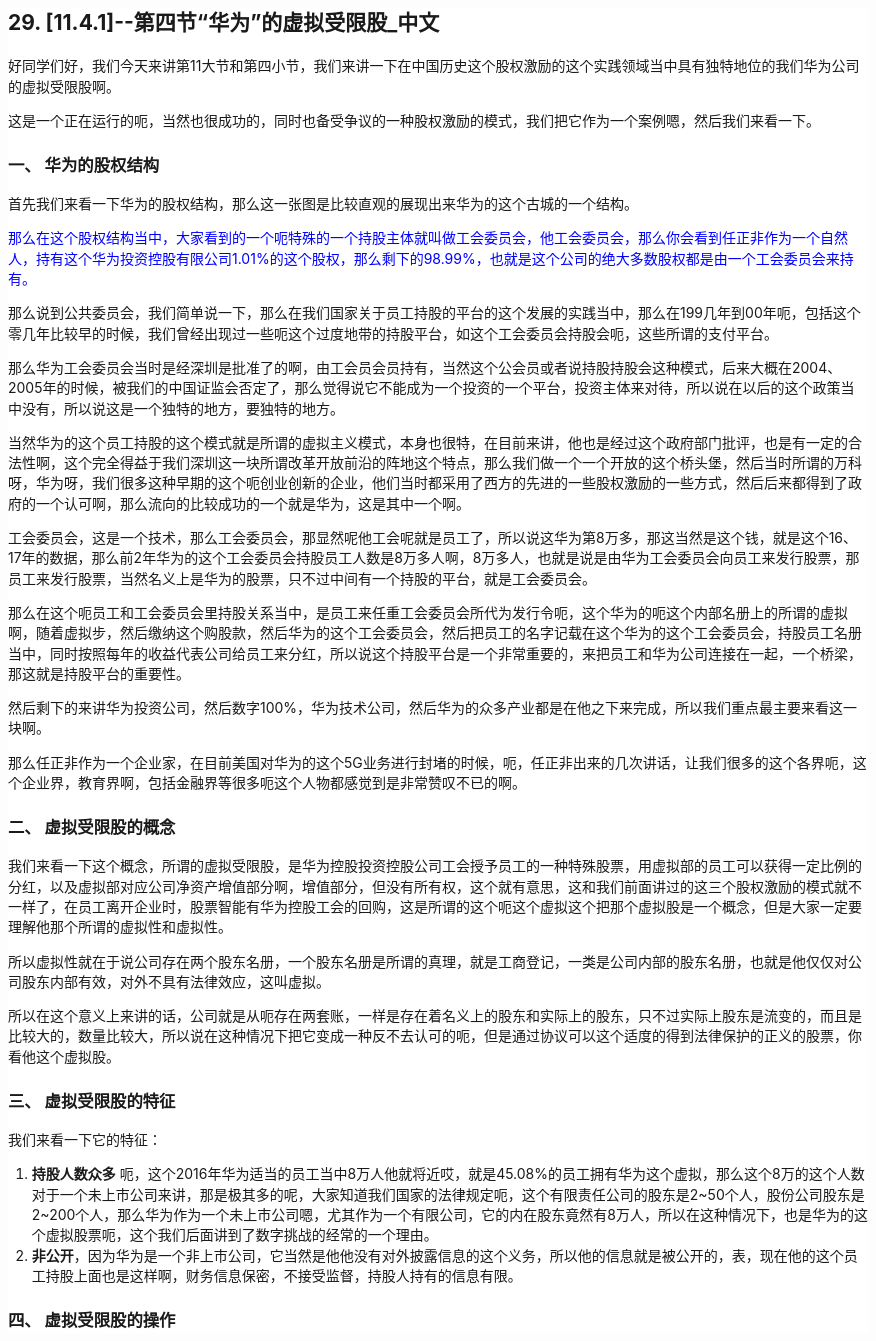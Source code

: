 ## 29. [11.4.1]--第四节“华为”的虚拟受限股_中文

好同学们好，我们今天来讲第11大节和第四小节，我们来讲一下在中国历史这个股权激励的这个实践领域当中具有独特地位的我们华为公司的虚拟受限股啊。

这是一个正在运行的呃，当然也很成功的，同时也备受争议的一种股权激励的模式，我们把它作为一个案例嗯，然后我们来看一下。

### 一、 华为的股权结构

首先我们来看一下华为的股权结构，那么这一张图是比较直观的展现出来华为的这个古城的一个结构。

<font color=blue>

那么在这个股权结构当中，大家看到的一个呃特殊的一个持股主体就叫做工会委员会，他工会委员会，那么你会看到任正非作为一个自然人，持有这个华为投资控股有限公司1.01%的这个股权，那么剩下的98.99%，也就是这个公司的绝大多数股权都是由一个工会委员会来持有。

</font>

那么说到公共委员会，我们简单说一下，那么在我们国家关于员工持股的平台的这个发展的实践当中，那么在199几年到00年呃，包括这个零几年比较早的时候，我们曾经出现过一些呃这个过度地带的持股平台，如这个工会委员会持股会呃，这些所谓的支付平台。

那么华为工会委员会当时是经深圳是批准了的啊，由工会员会员持有，当然这个公会员或者说持股持股会这种模式，后来大概在2004、2005年的时候，被我们的中国证监会否定了，那么觉得说它不能成为一个投资的一个平台，投资主体来对待，所以说在以后的这个政策当中没有，所以说这是一个独特的地方，要独特的地方。

当然华为的这个员工持股的这个模式就是所谓的虚拟主义模式，本身也很特，在目前来讲，他也是经过这个政府部门批评，也是有一定的合法性啊，这个完全得益于我们深圳这一块所谓改革开放前沿的阵地这个特点，那么我们做一个一个开放的这个桥头堡，然后当时所谓的万科呀，华为呀，我们很多这种早期的这个呃创业创新的企业，他们当时都采用了西方的先进的一些股权激励的一些方式，然后后来都得到了政府的一个认可啊，那么流向的比较成功的一个就是华为，这是其中一个啊。

工会委员会，这是一个技术，那么工会委员会，那显然呢他工会呢就是员工了，所以说这华为第8万多，那这当然是这个钱，就是这个16、17年的数据，那么前2年华为的这个工会委员会持股员工人数是8万多人啊，8万多人，也就是说是由华为工会委员会向员工来发行股票，那员工来发行股票，当然名义上是华为的股票，只不过中间有一个持股的平台，就是工会委员会。

那么在这个呃员工和工会委员会里持股关系当中，是员工来任重工会委员会所代为发行令呃，这个华为的呃这个内部名册上的所谓的虚拟啊，随着虚拟步，然后缴纳这个购股款，然后华为的这个工会委员会，然后把员工的名字记载在这个华为的这个工会委员会，持股员工名册当中，同时按照每年的收益代表公司给员工来分红，所以说这个持股平台是一个非常重要的，来把员工和华为公司连接在一起，一个桥梁，那这就是持股平台的重要性。

然后剩下的来讲华为投资公司，然后数字100%，华为技术公司，然后华为的众多产业都是在他之下来完成，所以我们重点最主要来看这一块啊。

那么任正非作为一个企业家，在目前美国对华为的这个5G业务进行封堵的时候，呃，任正非出来的几次讲话，让我们很多的这个各界呃，这个企业界，教育界啊，包括金融界等很多呃这个人物都感觉到是非常赞叹不已的啊。

### 二、 虚拟受限股的概念

我们来看一下这个概念，所谓的虚拟受限股，是华为控股投资控股公司工会授予员工的一种特殊股票，用虚拟部的员工可以获得一定比例的分红，以及虚拟部对应公司净资产增值部分啊，增值部分，但没有所有权，这个就有意思，这和我们前面讲过的这三个股权激励的模式就不一样了，在员工离开企业时，股票智能有华为控股工会的回购，这是所谓的这个呃这个虚拟这个把那个虚拟股是一个概念，但是大家一定要理解他那个所谓的虚拟性和虚拟性。

所以虚拟性就在于说公司存在两个股东名册，一个股东名册是所谓的真理，就是工商登记，一类是公司内部的股东名册，也就是他仅仅对公司股东内部有效，对外不具有法律效应，这叫虚拟。

所以在这个意义上来讲的话，公司就是从呃存在两套账，一样是存在着名义上的股东和实际上的股东，只不过实际上股东是流变的，而且是比较大的，数量比较大，所以说在这种情况下把它变成一种反不去认可的呃，但是通过协议可以这个适度的得到法律保护的正义的股票，你看他这个虚拟股。

### 三、 虚拟受限股的特征

我们来看一下它的特征：

1.  **持股人数众多** 呃，这个2016年华为适当的员工当中8万人他就将近哎，就是45.08%的员工拥有华为这个虚拟，那么这个8万的这个人数对于一个未上市公司来讲，那是极其多的呢，大家知道我们国家的法律规定呃，这个有限责任公司的股东是2~50个人，股份公司股东是2~200个人，那么华为作为一个未上市公司嗯，尤其作为一个有限公司，它的内在股东竟然有8万人，所以在这种情况下，也是华为的这个虚拟股票呃，这个我们后面讲到了数字挑战的经常的一个理由。
2.  **非公开**，因为华为是一个非上市公司，它当然是他他没有对外披露信息的这个义务，所以他的信息就是被公开的，表，现在他的这个员工持股上面也是这样啊，财务信息保密，不接受监督，持股人持有的信息有限。

### 四、 虚拟受限股的操作
